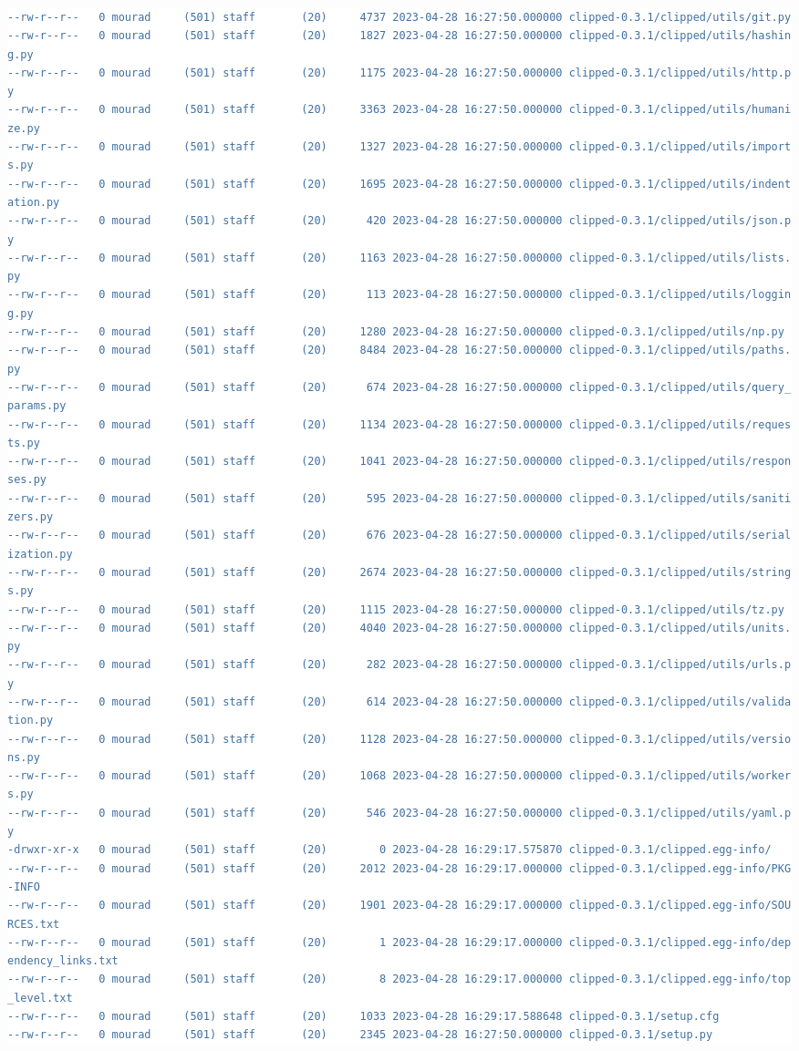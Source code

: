 ```diff
--rw-r--r--   0 mourad     (501) staff       (20)     4737 2023-04-28 16:27:50.000000 clipped-0.3.1/clipped/utils/git.py
--rw-r--r--   0 mourad     (501) staff       (20)     1827 2023-04-28 16:27:50.000000 clipped-0.3.1/clipped/utils/hashing.py
--rw-r--r--   0 mourad     (501) staff       (20)     1175 2023-04-28 16:27:50.000000 clipped-0.3.1/clipped/utils/http.py
--rw-r--r--   0 mourad     (501) staff       (20)     3363 2023-04-28 16:27:50.000000 clipped-0.3.1/clipped/utils/humanize.py
--rw-r--r--   0 mourad     (501) staff       (20)     1327 2023-04-28 16:27:50.000000 clipped-0.3.1/clipped/utils/imports.py
--rw-r--r--   0 mourad     (501) staff       (20)     1695 2023-04-28 16:27:50.000000 clipped-0.3.1/clipped/utils/indentation.py
--rw-r--r--   0 mourad     (501) staff       (20)      420 2023-04-28 16:27:50.000000 clipped-0.3.1/clipped/utils/json.py
--rw-r--r--   0 mourad     (501) staff       (20)     1163 2023-04-28 16:27:50.000000 clipped-0.3.1/clipped/utils/lists.py
--rw-r--r--   0 mourad     (501) staff       (20)      113 2023-04-28 16:27:50.000000 clipped-0.3.1/clipped/utils/logging.py
--rw-r--r--   0 mourad     (501) staff       (20)     1280 2023-04-28 16:27:50.000000 clipped-0.3.1/clipped/utils/np.py
--rw-r--r--   0 mourad     (501) staff       (20)     8484 2023-04-28 16:27:50.000000 clipped-0.3.1/clipped/utils/paths.py
--rw-r--r--   0 mourad     (501) staff       (20)      674 2023-04-28 16:27:50.000000 clipped-0.3.1/clipped/utils/query_params.py
--rw-r--r--   0 mourad     (501) staff       (20)     1134 2023-04-28 16:27:50.000000 clipped-0.3.1/clipped/utils/requests.py
--rw-r--r--   0 mourad     (501) staff       (20)     1041 2023-04-28 16:27:50.000000 clipped-0.3.1/clipped/utils/responses.py
--rw-r--r--   0 mourad     (501) staff       (20)      595 2023-04-28 16:27:50.000000 clipped-0.3.1/clipped/utils/sanitizers.py
--rw-r--r--   0 mourad     (501) staff       (20)      676 2023-04-28 16:27:50.000000 clipped-0.3.1/clipped/utils/serialization.py
--rw-r--r--   0 mourad     (501) staff       (20)     2674 2023-04-28 16:27:50.000000 clipped-0.3.1/clipped/utils/strings.py
--rw-r--r--   0 mourad     (501) staff       (20)     1115 2023-04-28 16:27:50.000000 clipped-0.3.1/clipped/utils/tz.py
--rw-r--r--   0 mourad     (501) staff       (20)     4040 2023-04-28 16:27:50.000000 clipped-0.3.1/clipped/utils/units.py
--rw-r--r--   0 mourad     (501) staff       (20)      282 2023-04-28 16:27:50.000000 clipped-0.3.1/clipped/utils/urls.py
--rw-r--r--   0 mourad     (501) staff       (20)      614 2023-04-28 16:27:50.000000 clipped-0.3.1/clipped/utils/validation.py
--rw-r--r--   0 mourad     (501) staff       (20)     1128 2023-04-28 16:27:50.000000 clipped-0.3.1/clipped/utils/versions.py
--rw-r--r--   0 mourad     (501) staff       (20)     1068 2023-04-28 16:27:50.000000 clipped-0.3.1/clipped/utils/workers.py
--rw-r--r--   0 mourad     (501) staff       (20)      546 2023-04-28 16:27:50.000000 clipped-0.3.1/clipped/utils/yaml.py
-drwxr-xr-x   0 mourad     (501) staff       (20)        0 2023-04-28 16:29:17.575870 clipped-0.3.1/clipped.egg-info/
--rw-r--r--   0 mourad     (501) staff       (20)     2012 2023-04-28 16:29:17.000000 clipped-0.3.1/clipped.egg-info/PKG-INFO
--rw-r--r--   0 mourad     (501) staff       (20)     1901 2023-04-28 16:29:17.000000 clipped-0.3.1/clipped.egg-info/SOURCES.txt
--rw-r--r--   0 mourad     (501) staff       (20)        1 2023-04-28 16:29:17.000000 clipped-0.3.1/clipped.egg-info/dependency_links.txt
--rw-r--r--   0 mourad     (501) staff       (20)        8 2023-04-28 16:29:17.000000 clipped-0.3.1/clipped.egg-info/top_level.txt
--rw-r--r--   0 mourad     (501) staff       (20)     1033 2023-04-28 16:29:17.588648 clipped-0.3.1/setup.cfg
--rw-r--r--   0 mourad     (501) staff       (20)     2345 2023-04-28 16:27:50.000000 clipped-0.3.1/setup.py
```